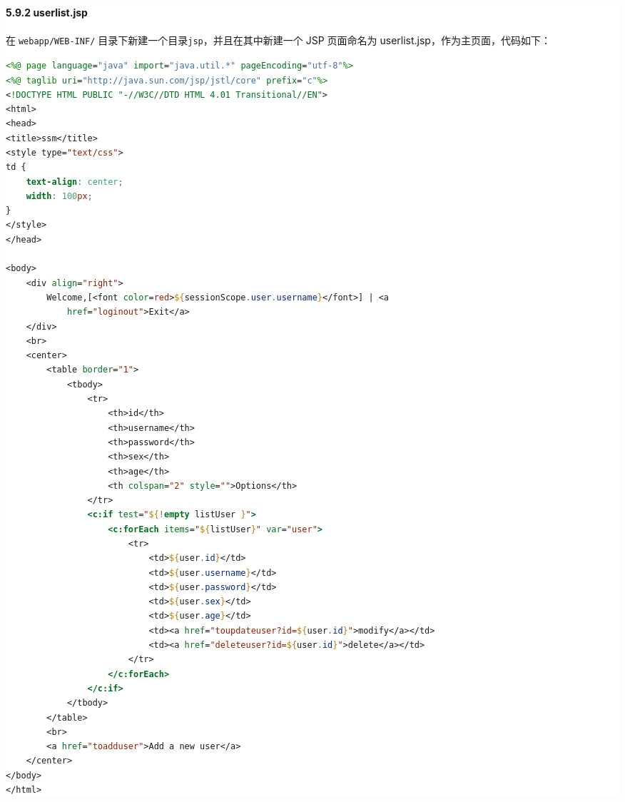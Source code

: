 #### 5.9.2 userlist.jsp

在 `webapp/WEB-INF/` 目录下新建一个目录`jsp`，并且在其中新建一个 JSP 页面命名为 userlist.jsp，作为主页面，代码如下：

```jsp
<%@ page language="java" import="java.util.*" pageEncoding="utf-8"%>
<%@ taglib uri="http://java.sun.com/jsp/jstl/core" prefix="c"%>
<!DOCTYPE HTML PUBLIC "-//W3C//DTD HTML 4.01 Transitional//EN">
<html>
<head>
<title>ssm</title>
<style type="text/css">
td {
	text-align: center;
	width: 100px;
}
</style>
</head>

<body>
	<div align="right">
		Welcome,[<font color=red>${sessionScope.user.username}</font>] | <a
			href="loginout">Exit</a>
	</div>
	<br>
	<center>
		<table border="1">
			<tbody>
				<tr>
					<th>id</th>
					<th>username</th>
					<th>password</th>
					<th>sex</th>
					<th>age</th>
					<th colspan="2" style="">Options</th>
				</tr>
				<c:if test="${!empty listUser }">
					<c:forEach items="${listUser}" var="user">
						<tr>
							<td>${user.id}</td>
							<td>${user.username}</td>
							<td>${user.password}</td>
							<td>${user.sex}</td>
							<td>${user.age}</td>
							<td><a href="toupdateuser?id=${user.id}">modify</a></td>
							<td><a href="deleteuser?id=${user.id}">delete</a></td>
						</tr>
					</c:forEach>
				</c:if>
			</tbody>
		</table>
		<br>
		<a href="toadduser">Add a new user</a>
	</center>
</body>
</html>
```
